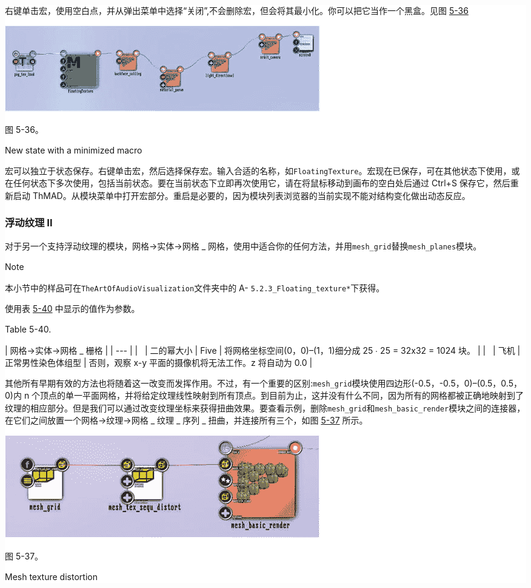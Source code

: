 右键单击宏，使用空白点，并从弹出菜单中选择“关闭”,不会删除宏，但会将其最小化。你可以把它当作一个黑盒。见图 [5-36](#Fig36)

![A457467_1_En_5_Fig36_HTML.jpg](img/A457467_1_En_5_Fig36_HTML.jpg)

图 5-36。

New state with a minimized macro

宏可以独立于状态保存。右键单击宏，然后选择保存宏。输入合适的名称，如`FloatingTexture`。宏现在已保存，可在其他状态下使用，或在任何状态下多次使用，包括当前状态。要在当前状态下立即再次使用它，请在将鼠标移动到画布的空白处后通过 Ctrl+S 保存它，然后重新启动 ThMAD。从模块菜单中打开宏部分。重启是必要的，因为模块列表浏览器的当前实现不能对结构变化做出动态反应。

### 浮动纹理 II

对于另一个支持浮动纹理的模块，网格→实体→网格 _ 网格，使用中适合你的任何方法，并用`mesh_grid`替换`mesh_planes`模块。

Note

本小节中的样品可在`TheArtOfAudioVisualization`文件夹中的 A- `5.2.3_Floating_texture*`下获得。

使用表 [5-40](#Tab40) 中显示的值作为参数。

Table 5-40.

<colgroup><col> <col> <col> <col></colgroup> 
| 网格→实体→网格 _ 栅格 |
| --- |
|   | 二的幂大小 | Five | 将网格坐标空间(0，0)–(1，1)细分成 25 ∙ 25 = 32x32 = 1024 块。 |
|   | 飞机 | 正常男性染色体组型 | 否则，观察 x-y 平面的摄像机将无法工作。z 将自动为 0.0 |

其他所有早期有效的方法也将随着这一改变而发挥作用。不过，有一个重要的区别:`mesh_grid`模块使用四边形(-0.5，-0.5，0)–(0.5，0.5，0)内 n 个顶点的单一平面网格，并将给定纹理线性映射到所有顶点。到目前为止，这并没有什么不同，因为所有的网格都被正确地映射到了纹理的相应部分。但是我们可以通过改变纹理坐标来获得扭曲效果。要查看示例，删除`mesh_grid`和`mesh_basic_render`模块之间的连接器，在它们之间放置一个网格→纹理→网格 _ 纹理 _ 序列 _ 扭曲，并连接所有三个，如图 [5-37](#Fig37) 所示。

![A457467_1_En_5_Fig37_HTML.jpg](img/A457467_1_En_5_Fig37_HTML.jpg)

图 5-37。

Mesh texture distortion
